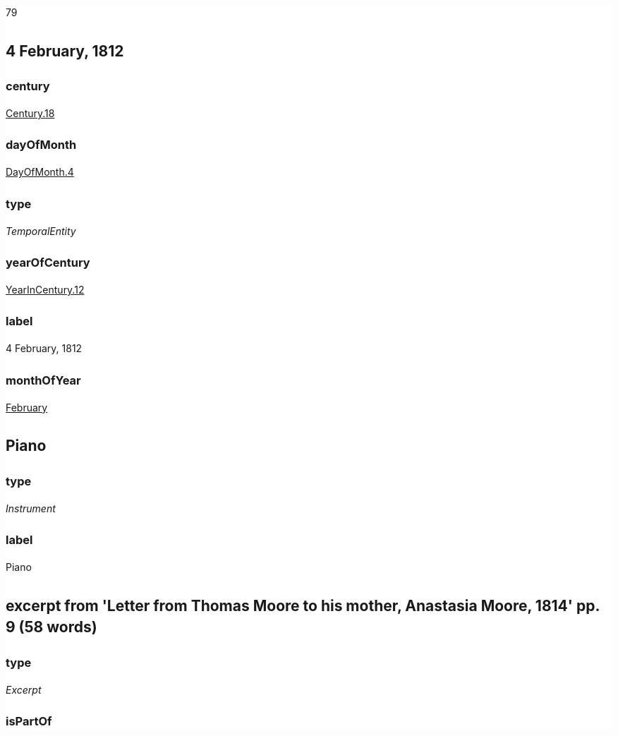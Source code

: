 
79

## 4 February, 1812

### century


[Century.18](#Century.18)

### dayOfMonth


[DayOfMonth.4](#DayOfMonth.4)

### type


*TemporalEntity*

### yearOfCentury


[YearInCentury.12](#YearInCentury.12)

### label


4 February, 1812

### monthOfYear


[February](#February)

## Piano

### type


*Instrument*

### label


Piano

## excerpt from 'Letter from Thomas Moore to his mother, Anastasia Moore, 1814' pp. 9 (58 words)

### type


*Excerpt*

### isPartOf
